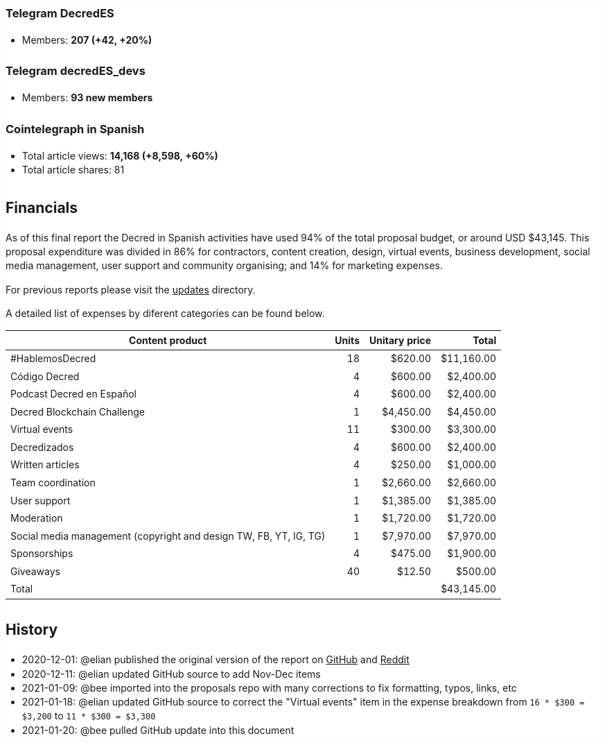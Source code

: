 ### Telegram DecredES

- Members: **207 (+42, +20%)**

### Telegram decredES_devs

- Members: **93 new members**

### Cointelegraph in Spanish

- Total article views: **14,168 (+8,598, +60%)**
- Total article shares: 81

## Financials

As of this final report the Decred in Spanish activities have used 94% of the total proposal budget, or around USD $43,145. This proposal expenditure was divided in 86% for contractors, content creation, design, virtual events, business development, social media management, user support and community organising; and 14% for marketing expenses.

For previous reports please visit the [updates](.) directory.

A detailed list of expenses by diferent categories can be found below.

Content product|Units|Unitary price|Total
---|--:|--:|--:
#HablemosDecred|18|$620.00|$11,160.00
Código Decred|4|$600.00|$2,400.00
Podcast Decred en Español|4|$600.00|$2,400.00
Decred Blockchain Challenge|1|$4,450.00|$4,450.00
Virtual events|11|$300.00|$3,300.00
Decredizados|4|$600.00|$2,400.00
Written articles|4|$250.00|$1,000.00
Team coordination|1|$2,660.00|$2,660.00
User support|1|$1,385.00|$1,385.00
Moderation|1|$1,720.00|$1,720.00
Social media management (copyright and design TW, FB, YT, IG, TG)|1|$7,970.00|$7,970.00
Sponsorships|4|$475.00|$1,900.00
Giveaways|40|$12.50|$500.00
Total| | |$43,145.00

## History

- 2020-12-01: @elian published the original version of the report on [GitHub](https://github.com/DecredES/Monthly_reports/blob/master/Final_Report_June_December_2020.md) and [Reddit](https://www.reddit.com/r/decred/comments/k4e93c/final_report_of_decred_latam_marketing_and_events/)
- 2020-12-11: @elian updated GitHub source to add Nov-Dec items
- 2021-01-09: @bee imported into the proposals repo with many corrections to fix formatting, typos, links, etc
- 2021-01-18: @elian updated GitHub source to correct the "Virtual events" item in the expense breakdown from `16 * $300 = $3,200` to `11 * $300 = $3,300`
- 2021-01-20: @bee pulled GitHub update into this document
